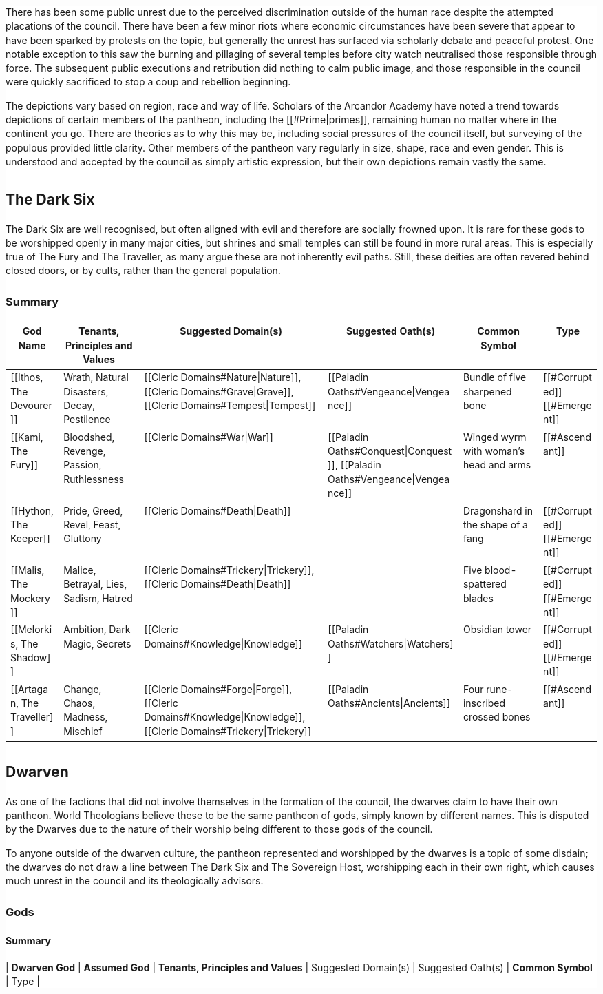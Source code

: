 There has been some public unrest due to the perceived discrimination outside of the human race despite the attempted placations of the council. There have been a few minor riots where economic circumstances have been severe that appear to have been sparked by protests on the topic, but generally the unrest has surfaced via scholarly debate and peaceful protest. One notable exception to this saw the burning and pillaging of several temples before city watch neutralised those responsible through force. The subsequent public executions and retribution did nothing to calm public image, and those responsible in the council were quickly sacrificed to stop a coup and rebellion beginning.

The depictions vary based on region, race and way of life. Scholars of the Arcandor Academy have noted a trend towards depictions of certain members of the pantheon, including the [[#Prime|primes]], remaining human no matter where in the continent you go. There are theories as to why this may be, including social pressures of the council itself, but surveying of the populous provided little clarity. Other members of the pantheon vary regularly in size, shape, race and even gender. This is understood and accepted by the council as simply artistic expression, but their own depictions remain vastly the same.
## The Dark Six
The Dark Six are well recognised, but often aligned with evil and therefore are socially frowned upon. It is rare for these gods to be worshipped openly in many major cities, but shrines and small temples can still be found in more rural areas. This is especially true of The Fury and The Traveller, as many argue these are not inherently evil paths. Still, these deities are often revered behind closed doors, or by cults, rather than the general population.
### Summary

| **God Name**               | **Tenants, Principles and Values**          | **Suggested Domain(s)**                                                                                         | Suggested Oath(s)                                                            | **Common Symbol**                      | Type                         |
| -------------------------- | ------------------------------------------- | --------------------------------------------------------------------------------------------------------------- | ---------------------------------------------------------------------------- | -------------------------------------- | ---------------------------- |
| [[Ithos, The Devourer]]    | Wrath, Natural Disasters, Decay, Pestilence | [[Cleric Domains#Nature\|Nature]], [[Cleric Domains#Grave\|Grave]], [[Cleric Domains#Tempest\|Tempest]]         | [[Paladin Oaths#Vengeance\|Vengeance]]                                       | Bundle of five sharpened bone          | [[#Corrupted]] [[#Emergent]] |
| [[Kami, The Fury]]         | Bloodshed, Revenge, Passion, Ruthlessness   | [[Cleric Domains#War\|War]]                                                                                     | [[Paladin Oaths#Conquest\|Conquest]], [[Paladin Oaths#Vengeance\|Vengeance]] | Winged wyrm with woman’s head and arms | [[#Ascendant]]               |
| [[Hython, The Keeper]]     | Pride, Greed, Revel, Feast, Gluttony        | [[Cleric Domains#Death\|Death]]                                                                                 |                                                                              | Dragonshard in the shape of a fang     | [[#Corrupted]] [[#Emergent]] |
| [[Malis, The Mockery]]     | Malice, Betrayal, Lies, Sadism, Hatred      | [[Cleric Domains#Trickery\|Trickery]], [[Cleric Domains#Death\|Death]]                                          |                                                                              | Five blood-spattered blades            | [[#Corrupted]] [[#Emergent]] |
| [[Melorkis, The Shadow]]   | Ambition, Dark Magic, Secrets               | [[Cleric Domains#Knowledge\|Knowledge]]                                                                         | [[Paladin Oaths#Watchers\|Watchers]]                                         | Obsidian tower                         | [[#Corrupted]] [[#Emergent]] |
| [[Artagan, The Traveller]] | Change, Chaos, Madness, Mischief            | [[Cleric Domains#Forge\|Forge]], [[Cleric Domains#Knowledge\|Knowledge]], [[Cleric Domains#Trickery\|Trickery]] | [[Paladin Oaths#Ancients\|Ancients]]                                         | Four rune-inscribed crossed bones      | [[#Ascendant]]               |
## Dwarven
As one of the factions that did not involve themselves in the formation of the council, the dwarves claim to have their own pantheon. World Theologians believe these to be the same pantheon of gods, simply known by different names. This is disputed by the Dwarves due to the nature of their worship being different to those gods of the council.

To anyone outside of the dwarven culture, the pantheon represented and worshipped by the dwarves is a topic of some disdain; the dwarves do not draw a line between The Dark Six and The Sovereign Host, worshipping each in their own right, which causes much unrest in the council and its theologically advisors.
### Gods
#### Summary

| **Dwarven God**          | **Assumed God**                         | **Tenants, Principles and Values**                                            | Suggested Domain(s)                                                                                         | Suggested Oath(s)                                                          | **Common Symbol**                                    | Type  |